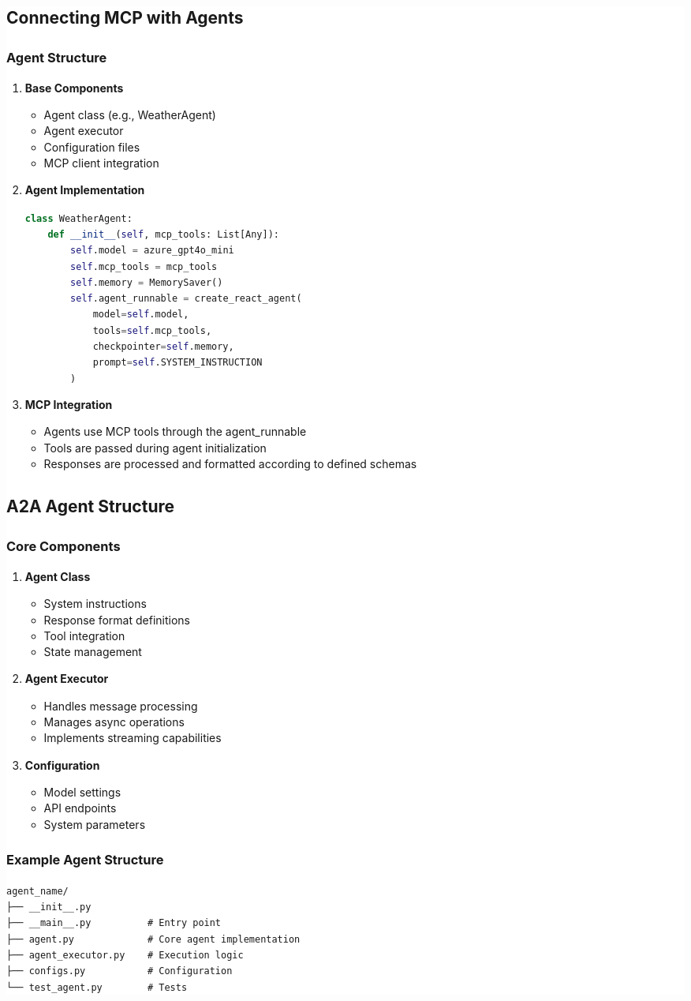 ## Connecting MCP with Agents

### Agent Structure
1. **Base Components**
   - Agent class (e.g., WeatherAgent)
   - Agent executor
   - Configuration files
   - MCP client integration

2. **Agent Implementation**
   ```python
   class WeatherAgent:
       def __init__(self, mcp_tools: List[Any]):
           self.model = azure_gpt4o_mini
           self.mcp_tools = mcp_tools
           self.memory = MemorySaver()
           self.agent_runnable = create_react_agent(
               model=self.model,
               tools=self.mcp_tools,
               checkpointer=self.memory,
               prompt=self.SYSTEM_INSTRUCTION
           )
   ```

3. **MCP Integration**
   - Agents use MCP tools through the agent_runnable
   - Tools are passed during agent initialization
   - Responses are processed and formatted according to defined schemas

## A2A Agent Structure

### Core Components
1. **Agent Class**
   - System instructions
   - Response format definitions
   - Tool integration
   - State management

2. **Agent Executor**
   - Handles message processing
   - Manages async operations
   - Implements streaming capabilities

3. **Configuration**
   - Model settings
   - API endpoints
   - System parameters

### Example Agent Structure
```
agent_name/
├── __init__.py
├── __main__.py          # Entry point
├── agent.py             # Core agent implementation
├── agent_executor.py    # Execution logic
├── configs.py           # Configuration
└── test_agent.py        # Tests
```
